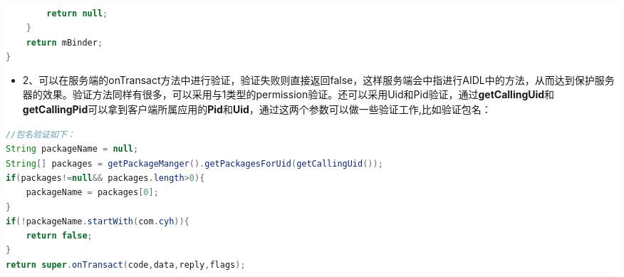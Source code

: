 ```java
        return null;
    }
    return mBinder;
}
```  
- 2、可以在服务端的onTransact方法中进行验证，验证失败则直接返回false，这样服务端会中指进行AIDL中的方法，从而达到保护服务器的效果。验证方法同样有很多，可以采用与1类型的permission验证。还可以采用Uid和Pid验证，通过**getCallingUid**和**getCallingPid**可以拿到客户端所属应用的**Pid**和**Uid**，通过这两个参数可以做一些验证工作,比如验证包名：
```java
//包名验证如下：
String packageName = null;
String[] packages = getPackageManger().getPackagesForUid(getCallingUid());
if(packages!=null&& packages.length>0){
    packageName = packages[0];
}
if(!packageName.startWith(com.cyh)){
    return false;
}
return super.onTransact(code,data,reply,flags);
```

